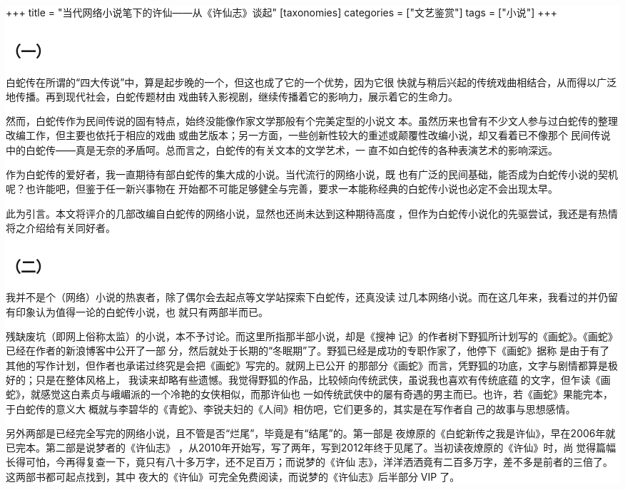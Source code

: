 +++
title = "当代网络小说笔下的许仙——从《许仙志》谈起"
[taxonomies]
categories = ["文艺鉴赏"]
tags = ["小说"]
+++






## （一）

白蛇传在所谓的“四大传说”中，算是起步晚的一个，但这也成了它的一个优势，因为它很
快就与稍后兴起的传统戏曲相结合，从而得以广泛地传播。再到现代社会，白蛇传题材由
戏曲转入影视剧，继续传播着它的影响力，展示着它的生命力。

然而，白蛇传作为民间传说的固有特点，始终没能像作家文学那般有个完美定型的小说文
本。虽然历来也曾有不少文人参与过白蛇传的整理改编工作，但主要也依托于相应的戏曲
或曲艺版本；另一方面，一些创新性较大的重述或颠覆性改编小说，却又看着已不像那个
民间传说中的白蛇传——真是无奈的矛盾呵。总而言之，白蛇传的有关文本的文学艺术，一
直不如白蛇传的各种表演艺术的影响深远。

作为白蛇传的爱好者，我一直期待有部白蛇传的集大成的小说。当代流行的网络小说，既
也有广泛的民间基础，能否成为白蛇传小说的契机呢？也许能吧，但鉴于任一新兴事物在
开始都不可能足够健全与完善，要求一本能称经典的白蛇传小说也必定不会出现太早。

此为引言。本文将评介的几部改编自白蛇传的网络小说，显然也还尚未达到这种期待高度
，但作为白蛇传小说化的先驱尝试，我还是有热情将之介绍给有关同好者。


## （二）

我并不是个（网络）小说的热衷者，除了偶尔会去起点等文学站探索下白蛇传，还真没读
过几本网络小说。而在这几年来，我看过的并仍留有印象认为值得一论的白蛇传小说，也
就只有两部半而已。

残缺废坑（即网上俗称太监）的小说，本不予讨论。而这里所指那半部小说，却是《搜神
记》的作者树下野狐所计划写的《画蛇》。《画蛇》已经在作者的新浪博客中公开了一部
分，然后就处于长期的“冬眠期”了。野狐已经是成功的专职作家了，他停下《画蛇》据称
是由于有了其他的写作计划，但作者也承诺过终究是会把《画蛇》写完的。就网上已公开
的那部分《画蛇》而言，凭野狐的功底，文字与剧情都算是极好的；只是在整体风格上，
我读来却略有些遗憾。我觉得野狐的作品，比较倾向传统武侠，虽说我也喜欢有传统底蕴
的文字，但乍读《画蛇》，就感觉这白素贞与峨嵋派的一个冷艳的女侠相似，而那许仙也
一如传统武侠中的屡有奇遇的男主而已。也许，若《画蛇》果能完本，于白蛇传的意义大
概就与李碧华的《青蛇》、李锐夫妇的《人间》相仿吧，它们更多的，其实是在写作者自
己的故事与思想感情。

另外两部是已经完全写完的网络小说，且不管是否“烂尾”，毕竟是有“结尾”的。第一部是
夜燎原的《白蛇新传之我是许仙》，早在2006年就已完本。第二部是说梦者的《许仙志》
，从2010年开始写，写了两年，写到2012年终于见尾了。当初读夜燎原的《许仙》时，尚
觉得篇幅长得可怕，今再得复查一下，竟只有八十多万字，还不足百万；而说梦的《许仙
志》，洋洋洒洒竟有二百多万字，差不多是前者的三倍了。这两部书都可起点找到，其中
夜大的《许仙》可完全免费阅读，而说梦的《许仙志》后半部分 VIP 了。
